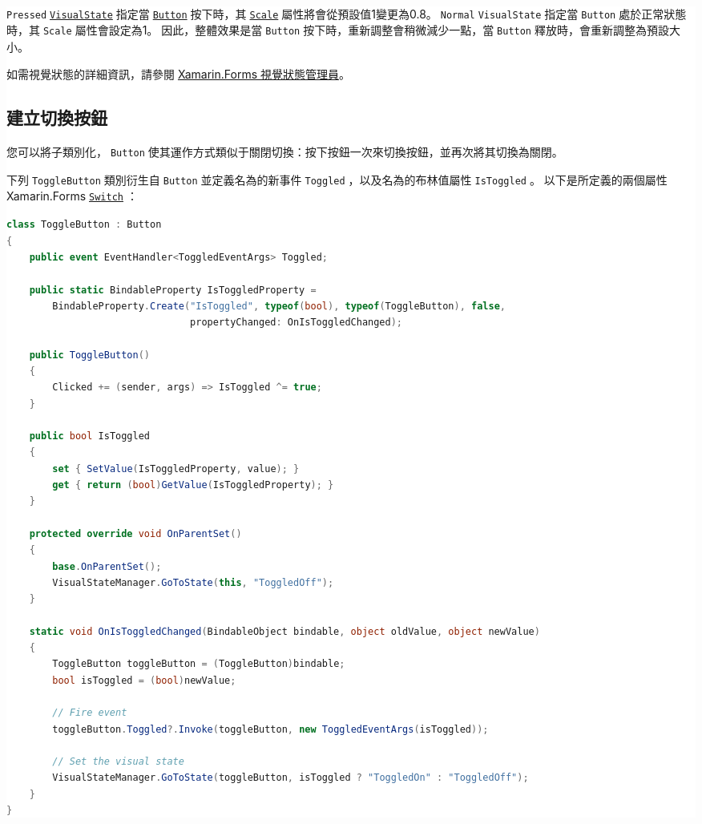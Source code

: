 `Pressed` [`VisualState`](xref:Xamarin.Forms.VisualState) 指定當 [`Button`](xref:Xamarin.Forms.Button) 按下時，其 [`Scale`](xref:Xamarin.Forms.VisualElement.Scale) 屬性將會從預設值1變更為0.8。 `Normal` `VisualState` 指定當 `Button` 處於正常狀態時，其 `Scale` 屬性會設定為1。 因此，整體效果是當 `Button` 按下時，重新調整會稍微減少一點，當 `Button` 釋放時，會重新調整為預設大小。

如需視覺狀態的詳細資訊，請參閱 [ Xamarin.Forms 視覺狀態管理員](~/xamarin-forms/user-interface/visual-state-manager.md)。

## <a name="creating-a-toggle-button"></a>建立切換按鈕

您可以將子類別化， `Button` 使其運作方式類似于關閉切換：按下按鈕一次來切換按鈕，並再次將其切換為關閉。

下列 `ToggleButton` 類別衍生自 `Button` 並定義名為的新事件 `Toggled` ，以及名為的布林值屬性 `IsToggled` 。 以下是所定義的兩個屬性 Xamarin.Forms [`Switch`](xref:Xamarin.Forms.Switch) ：

```csharp
class ToggleButton : Button
{
    public event EventHandler<ToggledEventArgs> Toggled;

    public static BindableProperty IsToggledProperty =
        BindableProperty.Create("IsToggled", typeof(bool), typeof(ToggleButton), false,
                                propertyChanged: OnIsToggledChanged);

    public ToggleButton()
    {
        Clicked += (sender, args) => IsToggled ^= true;
    }

    public bool IsToggled
    {
        set { SetValue(IsToggledProperty, value); }
        get { return (bool)GetValue(IsToggledProperty); }
    }

    protected override void OnParentSet()
    {
        base.OnParentSet();
        VisualStateManager.GoToState(this, "ToggledOff");
    }

    static void OnIsToggledChanged(BindableObject bindable, object oldValue, object newValue)
    {
        ToggleButton toggleButton = (ToggleButton)bindable;
        bool isToggled = (bool)newValue;

        // Fire event
        toggleButton.Toggled?.Invoke(toggleButton, new ToggledEventArgs(isToggled));

        // Set the visual state
        VisualStateManager.GoToState(toggleButton, isToggled ? "ToggledOn" : "ToggledOff");
    }
}
```

